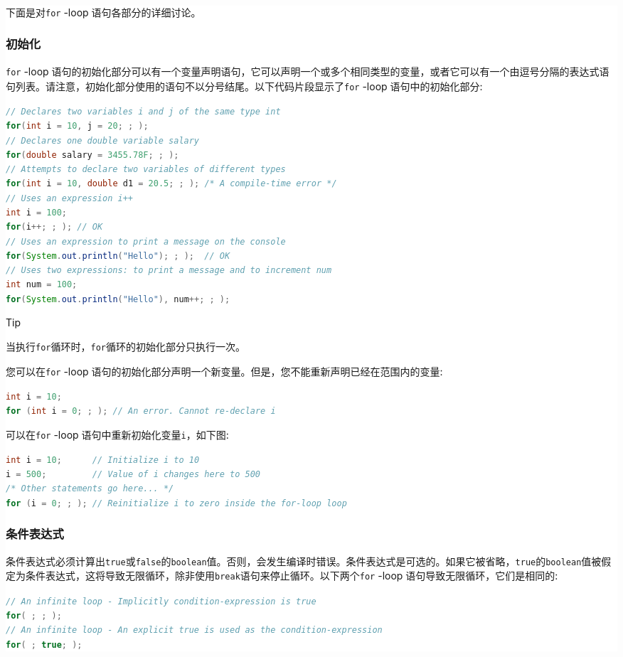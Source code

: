 下面是对`for` -loop 语句各部分的详细讨论。

### 初始化

`for` -loop 语句的初始化部分可以有一个变量声明语句，它可以声明一个或多个相同类型的变量，或者它可以有一个由逗号分隔的表达式语句列表。请注意，初始化部分使用的语句不以分号结尾。以下代码片段显示了`for` -loop 语句中的初始化部分:

```java
// Declares two variables i and j of the same type int
for(int i = 10, j = 20; ; );
// Declares one double variable salary
for(double salary = 3455.78F; ; );
// Attempts to declare two variables of different types
for(int i = 10, double d1 = 20.5; ; ); /* A compile-time error */
// Uses an expression i++
int i = 100;
for(i++; ; ); // OK
// Uses an expression to print a message on the console
for(System.out.println("Hello"); ; );  // OK
// Uses two expressions: to print a message and to increment num
int num = 100;
for(System.out.println("Hello"), num++; ; );

```

Tip

当执行`for`循环时，`for`循环的初始化部分只执行一次。

您可以在`for` -loop 语句的初始化部分声明一个新变量。但是，您不能重新声明已经在范围内的变量:

```java
int i = 10;
for (int i = 0; ; ); // An error. Cannot re-declare i

```

可以在`for` -loop 语句中重新初始化变量`i`，如下图:

```java
int i = 10;      // Initialize i to 10
i = 500;         // Value of i changes here to 500
/* Other statements go here... */
for (i = 0; ; ); // Reinitialize i to zero inside the for-loop loop

```

### 条件表达式

条件表达式必须计算出`true`或`false`的`boolean`值。否则，会发生编译时错误。条件表达式是可选的。如果它被省略，`true`的`boolean`值被假定为条件表达式，这将导致无限循环，除非使用`break`语句来停止循环。以下两个`for` -loop 语句导致无限循环，它们是相同的:

```java
// An infinite loop - Implicitly condition-expression is true
for( ; ; );
// An infinite loop - An explicit true is used as the condition-expression
for( ; true; );

```
